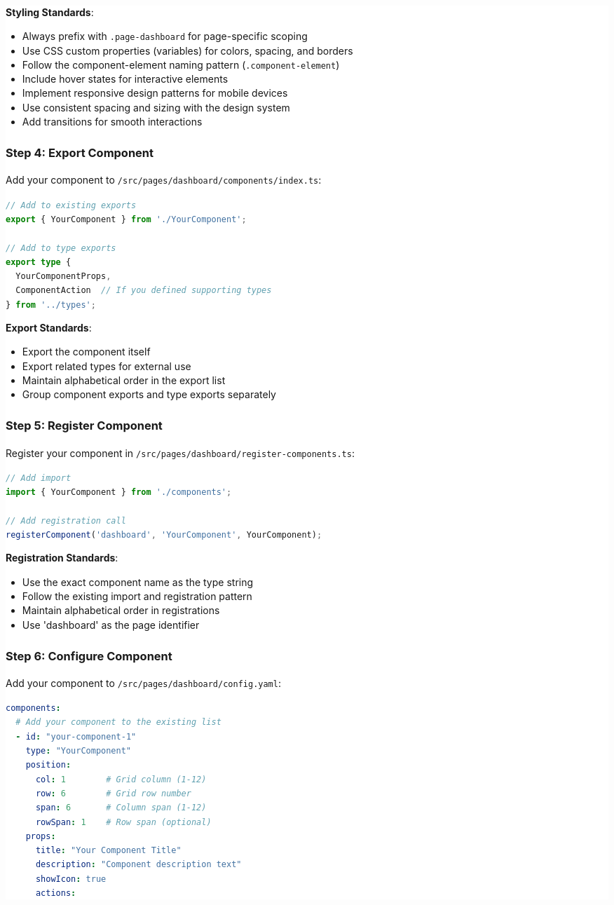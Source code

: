 **Styling Standards**:
- Always prefix with `.page-dashboard` for page-specific scoping
- Use CSS custom properties (variables) for colors, spacing, and borders
- Follow the component-element naming pattern (`.component-element`)
- Include hover states for interactive elements
- Implement responsive design patterns for mobile devices
- Use consistent spacing and sizing with the design system
- Add transitions for smooth interactions

### Step 4: Export Component

Add your component to `/src/pages/dashboard/components/index.ts`:

```typescript
// Add to existing exports
export { YourComponent } from './YourComponent';

// Add to type exports
export type {
  YourComponentProps,
  ComponentAction  // If you defined supporting types
} from '../types';
```

**Export Standards**:
- Export the component itself
- Export related types for external use
- Maintain alphabetical order in the export list
- Group component exports and type exports separately

### Step 5: Register Component

Register your component in `/src/pages/dashboard/register-components.ts`:

```typescript
// Add import
import { YourComponent } from './components';

// Add registration call
registerComponent('dashboard', 'YourComponent', YourComponent);
```

**Registration Standards**:
- Use the exact component name as the type string
- Follow the existing import and registration pattern
- Maintain alphabetical order in registrations
- Use 'dashboard' as the page identifier

### Step 6: Configure Component

Add your component to `/src/pages/dashboard/config.yaml`:

```yaml
components:
  # Add your component to the existing list
  - id: "your-component-1"
    type: "YourComponent"
    position:
      col: 1        # Grid column (1-12)
      row: 6        # Grid row number
      span: 6       # Column span (1-12)
      rowSpan: 1    # Row span (optional)
    props:
      title: "Your Component Title"
      description: "Component description text"
      showIcon: true
      actions:
```